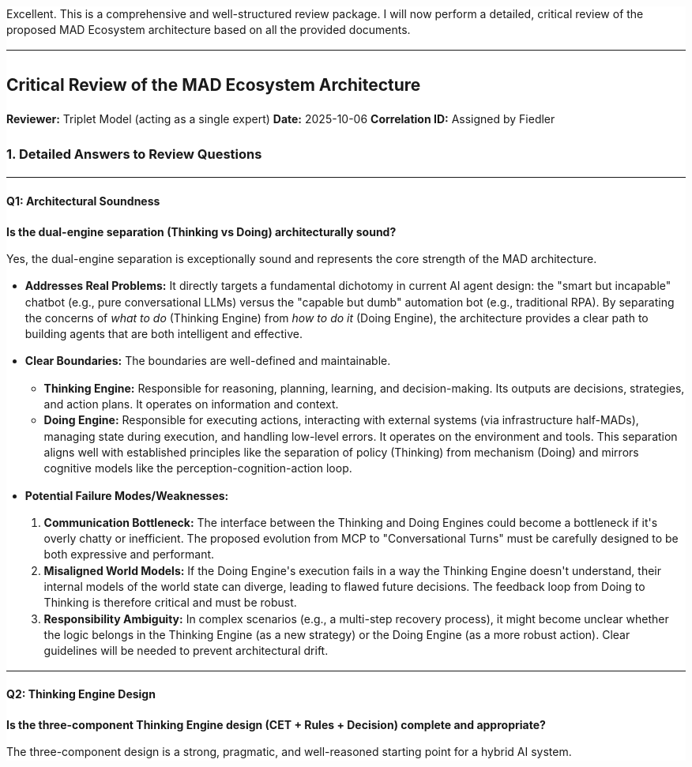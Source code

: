 Excellent. This is a comprehensive and well-structured review package. I will now perform a detailed, critical review of the proposed MAD Ecosystem architecture based on all the provided documents.

---

## Critical Review of the MAD Ecosystem Architecture

**Reviewer:** Triplet Model (acting as a single expert)
**Date:** 2025-10-06
**Correlation ID:** Assigned by Fiedler

### 1. Detailed Answers to Review Questions

---

#### **Q1: Architectural Soundness**
**Is the dual-engine separation (Thinking vs Doing) architecturally sound?**

Yes, the dual-engine separation is exceptionally sound and represents the core strength of the MAD architecture.

*   **Addresses Real Problems:** It directly targets a fundamental dichotomy in current AI agent design: the "smart but incapable" chatbot (e.g., pure conversational LLMs) versus the "capable but dumb" automation bot (e.g., traditional RPA). By separating the concerns of *what to do* (Thinking Engine) from *how to do it* (Doing Engine), the architecture provides a clear path to building agents that are both intelligent and effective.

*   **Clear Boundaries:** The boundaries are well-defined and maintainable.
    *   **Thinking Engine:** Responsible for reasoning, planning, learning, and decision-making. Its outputs are decisions, strategies, and action plans. It operates on information and context.
    *   **Doing Engine:** Responsible for executing actions, interacting with external systems (via infrastructure half-MADs), managing state during execution, and handling low-level errors. It operates on the environment and tools.
    This separation aligns well with established principles like the separation of policy (Thinking) from mechanism (Doing) and mirrors cognitive models like the perception-cognition-action loop.

*   **Potential Failure Modes/Weaknesses:**
    1.  **Communication Bottleneck:** The interface between the Thinking and Doing Engines could become a bottleneck if it's overly chatty or inefficient. The proposed evolution from MCP to "Conversational Turns" must be carefully designed to be both expressive and performant.
    2.  **Misaligned World Models:** If the Doing Engine's execution fails in a way the Thinking Engine doesn't understand, their internal models of the world state can diverge, leading to flawed future decisions. The feedback loop from Doing to Thinking is therefore critical and must be robust.
    3.  **Responsibility Ambiguity:** In complex scenarios (e.g., a multi-step recovery process), it might become unclear whether the logic belongs in the Thinking Engine (as a new strategy) or the Doing Engine (as a more robust action). Clear guidelines will be needed to prevent architectural drift.

---

#### **Q2: Thinking Engine Design**
**Is the three-component Thinking Engine design (CET + Rules + Decision) complete and appropriate?**

The three-component design is a strong, pragmatic, and well-reasoned starting point for a hybrid AI system.
